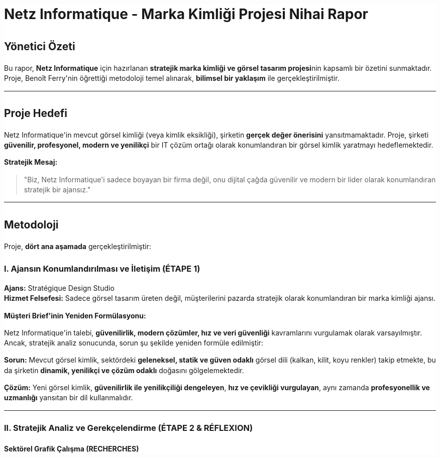 # Netz Informatique - Marka Kimliği Projesi Nihai Rapor

## Yönetici Özeti

Bu rapor, **Netz Informatique** için hazırlanan **stratejik marka kimliği ve görsel tasarım projesi**nin kapsamlı bir özetini sunmaktadır. Proje, Benoît Ferry'nin öğrettiği metodoloji temel alınarak, **bilimsel bir yaklaşım** ile gerçekleştirilmiştir.

---

## Proje Hedefi

Netz Informatique'in mevcut görsel kimliği (veya kimlik eksikliği), şirketin **gerçek değer önerisini** yansıtmamaktadır. Proje, şirketi **güvenilir, profesyonel, modern ve yenilikçi** bir IT çözüm ortağı olarak konumlandıran bir görsel kimlik yaratmayı hedeflemektedir.

**Stratejik Mesaj:**
> "Biz, Netz Informatique'i sadece boyayan bir firma değil, onu dijital çağda güvenilir ve modern bir lider olarak konumlandıran stratejik bir ajansız."

---

## Metodoloji

Proje, **dört ana aşamada** gerçekleştirilmiştir:

### I. Ajansın Konumlandırılması ve İletişim (ÉTAPE 1)

**Ajans:** Stratégique Design Studio  
**Hizmet Felsefesi:** Sadece görsel tasarım üreten değil, müşterilerini pazarda stratejik olarak konumlandıran bir marka kimliği ajansı.

**Müşteri Brief'inin Yeniden Formülasyonu:**

Netz Informatique'in talebi, **güvenilirlik, modern çözümler, hız ve veri güvenliği** kavramlarını vurgulamak olarak varsayılmıştır. Ancak, stratejik analiz sonucunda, sorun şu şekilde yeniden formüle edilmiştir:

**Sorun:** Mevcut görsel kimlik, sektördeki **geleneksel, statik ve güven odaklı** görsel dili (kalkan, kilit, koyu renkler) takip etmekte, bu da şirketin **dinamik, yenilikçi ve çözüm odaklı** doğasını gölgelemektedir.

**Çözüm:** Yeni görsel kimlik, **güvenilirlik ile yenilikçiliği dengeleyen**, **hız ve çevikliği vurgulayan**, aynı zamanda **profesyonellik ve uzmanlığı** yansıtan bir dil kullanmalıdır.

---

### II. Stratejik Analiz ve Gerekçelendirme (ÉTAPE 2 & RÉFLEXION)

#### Sektörel Grafik Çalışma (RECHERCHES)
